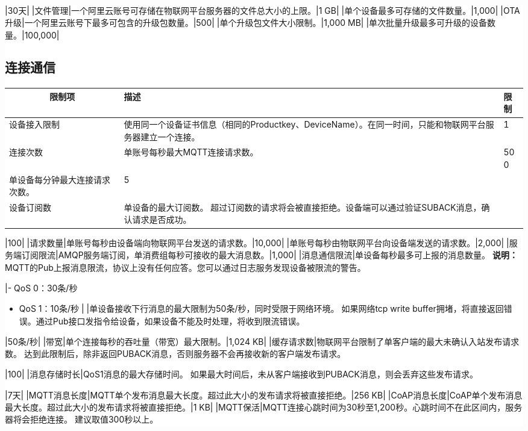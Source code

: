 |30天|
|文件管理|一个阿里云账号可存储在物联网平台服务器的文件总大小的上限。|1 GB|
|单个设备最多可存储的文件数量。|1,000|
|OTA升级|一个阿里云账号下最多可包含的升级包数量。|500|
|单个升级包文件大小限制。|1,000 MB|
|单次批量升级最多可升级的设备数量。|100,000|

## 连接通信

|限制项|描述|限制|
|---|:-|:-|
|设备接入限制|使用同一个设备证书信息（相同的Productkey、DeviceName）。在同一时间，只能和物联网平台服务器建立一个连接。|1|
|连接次数|单账号每秒最大MQTT连接请求数。|500|
|单设备每分钟最大连接请求次数。|5|
|设备订阅数|单设备的最大订阅数。 超过订阅数的请求将会被直接拒绝。设备端可以通过验证SUBACK消息，确认请求是否成功。

|100|
|请求数量|单账号每秒由设备端向物联网平台发送的请求数。|10,000|
|单账号每秒由物联网平台向设备端发送的请求数。|2,000|
|服务端订阅限流|AMQP服务端订阅，单消费组每秒可接收的最大消息数。|1,000|
|消息通信限流|单设备每秒最多可上报的消息数量。 **说明：** MQTT的Pub上报消息限流，协议上没有任何应答。您可以通过日志服务发现设备被限流的警告。

|-   QoS 0：30条/秒
-   QoS 1：10条/秒 |
|单设备接收下行消息的最大限制为50条/秒，同时受限于网络环境。 如果网络tcp write buffer拥堵，将直接返回错误。通过Pub接口发指令给设备，如果设备不能及时处理，将收到限流错误。

|50条/秒|
|带宽|单个连接每秒的吞吐量（带宽）最大限制。|1,024 KB|
|缓存请求数|物联网平台限制了单客户端的最大未确认入站发布请求数。 达到此限制后，除非返回PUBACK消息，否则服务器不会再接收新的客户端发布请求。

|100|
|消息存储时长|QoS1消息的最大存储时间。 如果最大时间后，未从客户端接收到PUBACK消息，则会丢弃这些发布请求。

|7天|
|MQTT消息长度|MQTT单个发布消息最大长度。超过此大小的发布请求将被直接拒绝。|256 KB|
|CoAP消息长度|CoAP单个发布消息最大长度。超过此大小的发布请求将被直接拒绝。|1 KB|
|MQTT保活|MQTT连接心跳时间为30秒至1,200秒。心跳时间不在此区间内，服务器将会拒绝连接。 建议取值300秒以上。
